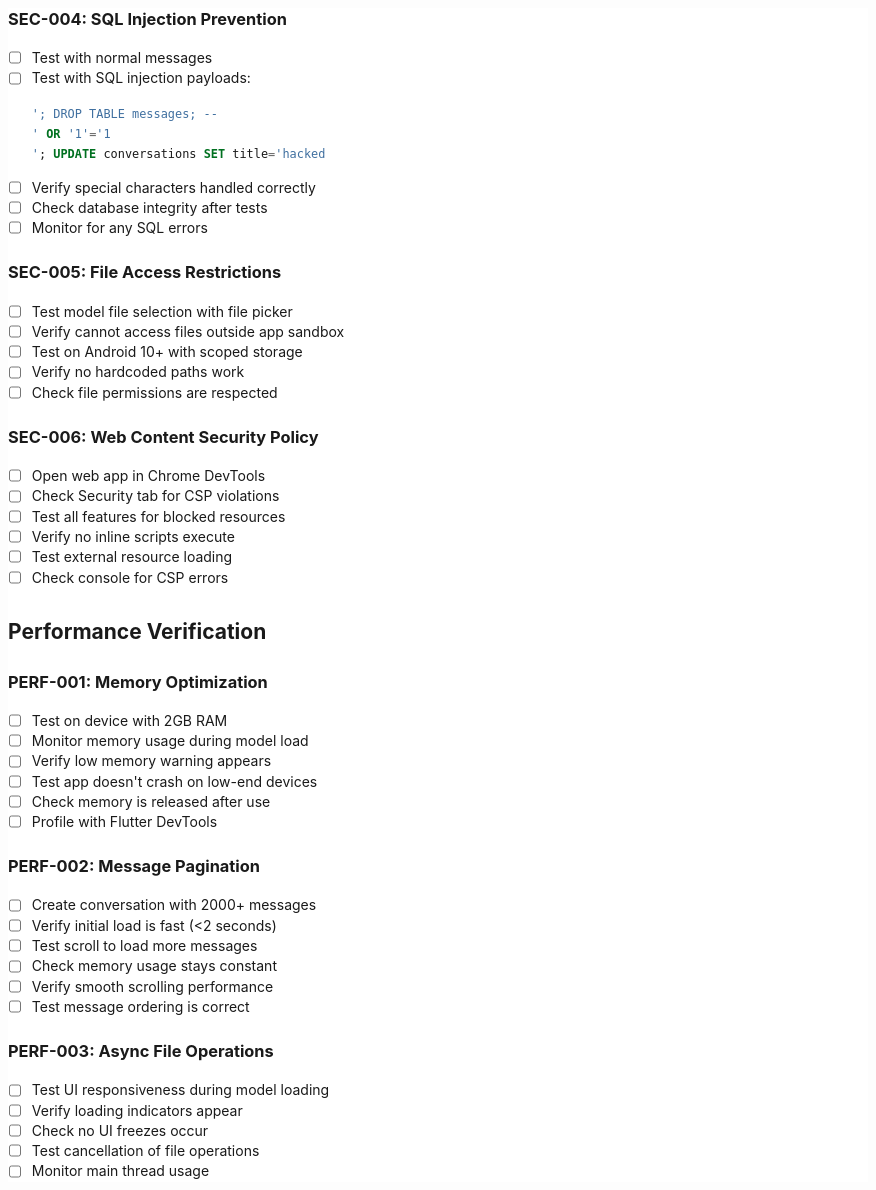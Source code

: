 ### SEC-004: SQL Injection Prevention
- [ ] Test with normal messages
- [ ] Test with SQL injection payloads:
  ```sql
  '; DROP TABLE messages; --
  ' OR '1'='1
  '; UPDATE conversations SET title='hacked
  ```
- [ ] Verify special characters handled correctly
- [ ] Check database integrity after tests
- [ ] Monitor for any SQL errors

### SEC-005: File Access Restrictions
- [ ] Test model file selection with file picker
- [ ] Verify cannot access files outside app sandbox
- [ ] Test on Android 10+ with scoped storage
- [ ] Verify no hardcoded paths work
- [ ] Check file permissions are respected

### SEC-006: Web Content Security Policy
- [ ] Open web app in Chrome DevTools
- [ ] Check Security tab for CSP violations
- [ ] Test all features for blocked resources
- [ ] Verify no inline scripts execute
- [ ] Test external resource loading
- [ ] Check console for CSP errors

## Performance Verification

### PERF-001: Memory Optimization
- [ ] Test on device with 2GB RAM
- [ ] Monitor memory usage during model load
- [ ] Verify low memory warning appears
- [ ] Test app doesn't crash on low-end devices
- [ ] Check memory is released after use
- [ ] Profile with Flutter DevTools

### PERF-002: Message Pagination
- [ ] Create conversation with 2000+ messages
- [ ] Verify initial load is fast (<2 seconds)
- [ ] Test scroll to load more messages
- [ ] Check memory usage stays constant
- [ ] Verify smooth scrolling performance
- [ ] Test message ordering is correct

### PERF-003: Async File Operations
- [ ] Test UI responsiveness during model loading
- [ ] Verify loading indicators appear
- [ ] Check no UI freezes occur
- [ ] Test cancellation of file operations
- [ ] Monitor main thread usage
